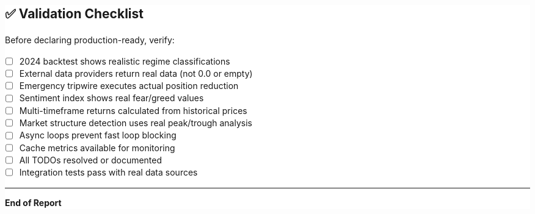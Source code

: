 
## ✅ Validation Checklist

Before declaring production-ready, verify:

- [ ] 2024 backtest shows realistic regime classifications
- [ ] External data providers return real data (not 0.0 or empty)
- [ ] Emergency tripwire executes actual position reduction
- [ ] Sentiment index shows real fear/greed values
- [ ] Multi-timeframe returns calculated from historical prices
- [ ] Market structure detection uses real peak/trough analysis
- [ ] Async loops prevent fast loop blocking
- [ ] Cache metrics available for monitoring
- [ ] All TODOs resolved or documented
- [ ] Integration tests pass with real data sources

---

**End of Report**
